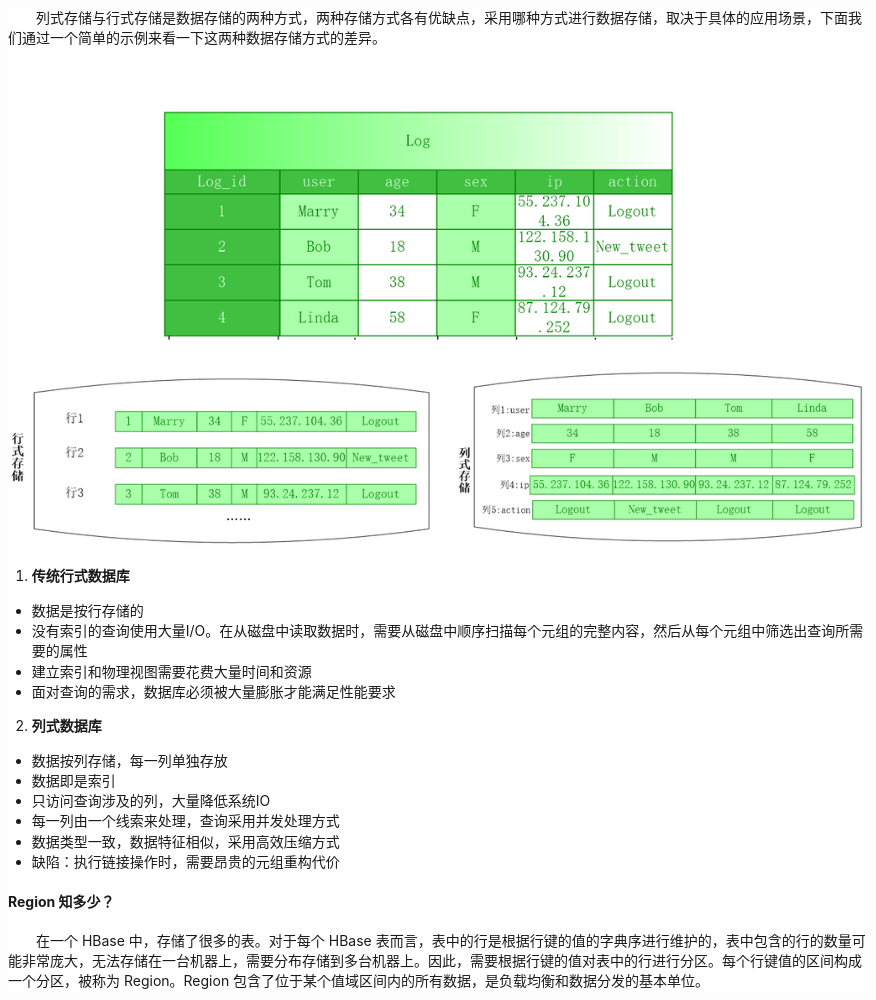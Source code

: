 &emsp;&emsp;列式存储与行式存储是数据存储的两种方式，两种存储方式各有优缺点，采用哪种方式进行数据存储，取决于具体的应用场景，下面我们通过一个简单的示例来看一下这两种数据存储方式的差异。

![](./image/ch1.3.2_2.png)

1. **传统行式数据库**  
- 数据是按行存储的
- 没有索引的查询使用大量I/O。在从磁盘中读取数据时，需要从磁盘中顺序扫描每个元组的完整内容，然后从每个元组中筛选出查询所需要的属性
- 建立索引和物理视图需要花费大量时间和资源
- 面对查询的需求，数据库必须被大量膨胀才能满足性能要求

2. **列式数据库**  
- 数据按列存储，每一列单独存放
- 数据即是索引
- 只访问查询涉及的列，大量降低系统IO
- 每一列由一个线索来处理，查询采用并发处理方式
- 数据类型一致，数据特征相似，采用高效压缩方式
- 缺陷：执行链接操作时，需要昂贵的元组重构代价

#### **Region 知多少？**

&emsp;&emsp;在一个 HBase 中，存储了很多的表。对于每个 HBase 表而言，表中的行是根据行键的值的字典序进行维护的，表中包含的行的数量可能非常庞大，无法存储在一台机器上，需要分布存储到多台机器上。因此，需要根据行键的值对表中的行进行分区。每个行键值的区间构成一个分区，被称为 Region。Region 包含了位于某个值域区间内的所有数据，是负载均衡和数据分发的基本单位。
